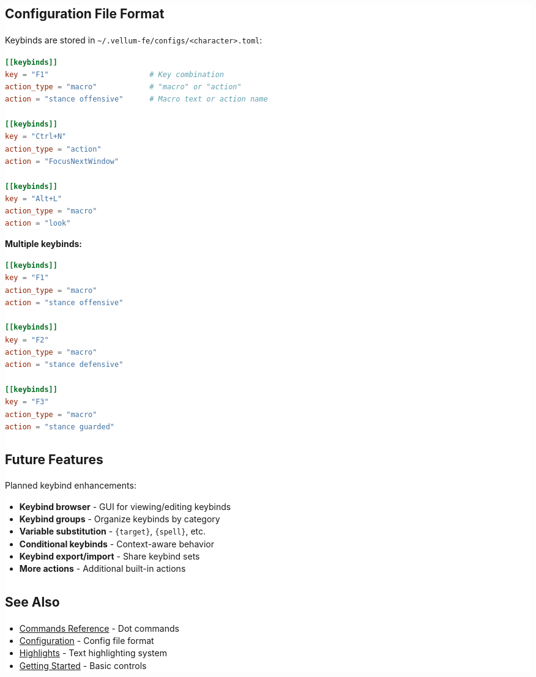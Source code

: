 ## Configuration File Format

Keybinds are stored in `~/.vellum-fe/configs/<character>.toml`:

```toml
[[keybinds]]
key = "F1"                       # Key combination
action_type = "macro"            # "macro" or "action"
action = "stance offensive"      # Macro text or action name

[[keybinds]]
key = "Ctrl+N"
action_type = "action"
action = "FocusNextWindow"

[[keybinds]]
key = "Alt+L"
action_type = "macro"
action = "look"
```

**Multiple keybinds:**
```toml
[[keybinds]]
key = "F1"
action_type = "macro"
action = "stance offensive"

[[keybinds]]
key = "F2"
action_type = "macro"
action = "stance defensive"

[[keybinds]]
key = "F3"
action_type = "macro"
action = "stance guarded"
```

## Future Features

Planned keybind enhancements:

- **Keybind browser** - GUI for viewing/editing keybinds
- **Keybind groups** - Organize keybinds by category
- **Variable substitution** - `{target}`, `{spell}`, etc.
- **Conditional keybinds** - Context-aware behavior
- **Keybind export/import** - Share keybind sets
- **More actions** - Additional built-in actions

## See Also

- [Commands Reference](Commands.md) - Dot commands
- [Configuration](Configuration.md) - Config file format
- [Highlights](Highlights.md) - Text highlighting system
- [Getting Started](Getting-Started.md) - Basic controls
